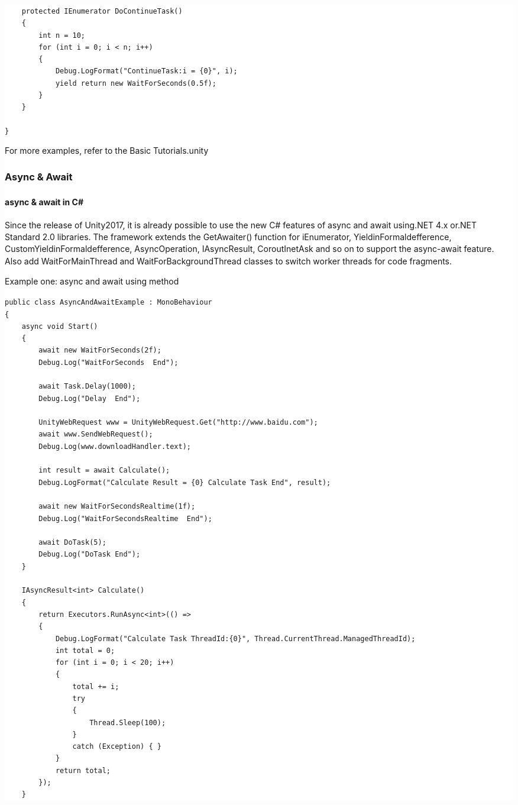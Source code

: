         protected IEnumerator DoContinueTask()
        {
            int n = 10;
            for (int i = 0; i < n; i++)
            {
                Debug.LogFormat("ContinueTask:i = {0}", i);
                yield return new WaitForSeconds(0.5f);
            }
        }    

    }

For more examples, refer to the Basic Tutorials.unity

### Async & Await

#### async & await in C#

Since the release of Unity2017, it is already possible to use the new C# features of async and await using.NET 4.x or.NET Standard 2.0 libraries. The framework extends the GetAwaiter() function for iEnumerator, YieldinFormaldefference, CustomYieldinFormaldefference, AsyncOperation, IAsyncResult, CoroutInetAsk and so on to support the async-await feature. Also add WaitForMainThread and WaitForBackgroundThread classes to switch worker threads for code fragments.

Example one: async and await using method

    public class AsyncAndAwaitExample : MonoBehaviour
    {
        async void Start()
        {
            await new WaitForSeconds(2f);
            Debug.Log("WaitForSeconds  End");

            await Task.Delay(1000);
            Debug.Log("Delay  End");

            UnityWebRequest www = UnityWebRequest.Get("http://www.baidu.com");
            await www.SendWebRequest();
            Debug.Log(www.downloadHandler.text);

            int result = await Calculate();
            Debug.LogFormat("Calculate Result = {0} Calculate Task End", result);

            await new WaitForSecondsRealtime(1f);
            Debug.Log("WaitForSecondsRealtime  End");

            await DoTask(5);
            Debug.Log("DoTask End");
        }

        IAsyncResult<int> Calculate()
        {
            return Executors.RunAsync<int>(() =>
            {
                Debug.LogFormat("Calculate Task ThreadId:{0}", Thread.CurrentThread.ManagedThreadId);
                int total = 0;
                for (int i = 0; i < 20; i++)
                {
                    total += i;
                    try
                    {
                        Thread.Sleep(100);
                    }
                    catch (Exception) { }
                }
                return total;
            });
        }

